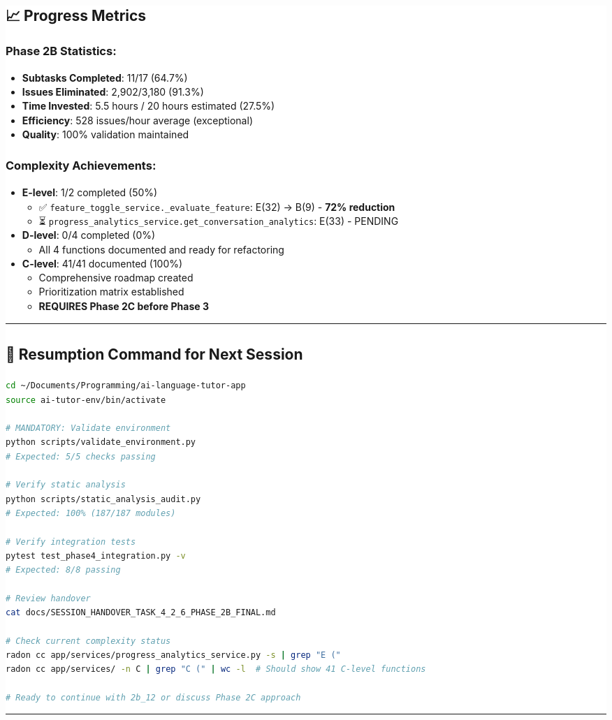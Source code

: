 
## 📈 Progress Metrics

### **Phase 2B Statistics**:
- **Subtasks Completed**: 11/17 (64.7%)
- **Issues Eliminated**: 2,902/3,180 (91.3%)
- **Time Invested**: 5.5 hours / 20 hours estimated (27.5%)
- **Efficiency**: 528 issues/hour average (exceptional)
- **Quality**: 100% validation maintained

### **Complexity Achievements**:
- **E-level**: 1/2 completed (50%)
  - ✅ `feature_toggle_service._evaluate_feature`: E(32) → B(9) - **72% reduction**
  - ⏳ `progress_analytics_service.get_conversation_analytics`: E(33) - PENDING
- **D-level**: 0/4 completed (0%)
  - All 4 functions documented and ready for refactoring
- **C-level**: 41/41 documented (100%)
  - Comprehensive roadmap created
  - Prioritization matrix established
  - **REQUIRES Phase 2C before Phase 3**

---

## 🚀 Resumption Command for Next Session

```bash
cd ~/Documents/Programming/ai-language-tutor-app
source ai-tutor-env/bin/activate

# MANDATORY: Validate environment
python scripts/validate_environment.py
# Expected: 5/5 checks passing

# Verify static analysis
python scripts/static_analysis_audit.py
# Expected: 100% (187/187 modules)

# Verify integration tests
pytest test_phase4_integration.py -v
# Expected: 8/8 passing

# Review handover
cat docs/SESSION_HANDOVER_TASK_4_2_6_PHASE_2B_FINAL.md

# Check current complexity status
radon cc app/services/progress_analytics_service.py -s | grep "E ("
radon cc app/services/ -n C | grep "C (" | wc -l  # Should show 41 C-level functions

# Ready to continue with 2b_12 or discuss Phase 2C approach
```

---